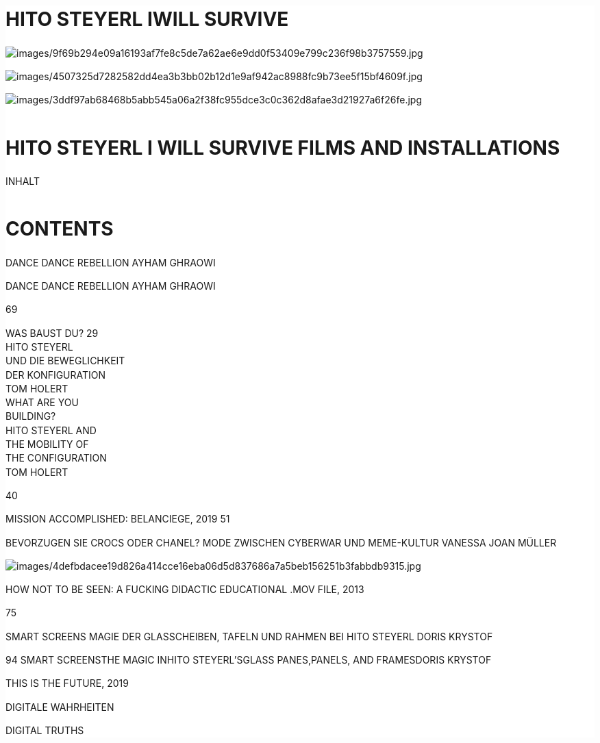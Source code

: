 # HITO STEYERL IWILL SURVIVE  

![images/9f69b294e09a16193af7fe8c5de7a62ae6e9dd0f53409e799c236f98b3757559.jpg](https://i.imgur.com/CKh4P0G.jpeg)  

![images/4507325d7282582dd4ea3b3bb02b12d1e9af942ac8988fc9b73ee5f15bf4609f.jpg](https://i.imgur.com/vbU4LgQ.jpeg)  

![images/3ddf97ab68468b5abb545a06a2f38fc955dce3c0c362d8afae3d21927a6f26fe.jpg](https://i.imgur.com/ZTxWRs4.jpeg)  

# HITO STEYERL I WILL SURVIVE FILMS AND INSTALLATIONS  

INHALT  

# CONTENTS  

DANCE DANCE REBELLION AYHAM GHRAOWI  

DANCE DANCE REBELLION AYHAM GHRAOWI  

69  

WAS BAUST DU? 29   
HITO STEYERL   
UND DIE BEWEGLICHKEIT   
DER KONFIGURATION   
TOM HOLERT   
WHAT ARE YOU   
BUILDING?   
HITO STEYERL AND   
THE MOBILITY OF   
THE CONFIGURATION   
TOM HOLERT  

40  

MISSION ACCOMPLISHED: BELANCIEGE, 2019 51  

BEVORZUGEN SIE CROCS ODER CHANEL? MODE ZWISCHEN CYBERWAR UND MEME-KULTUR VANESSA JOAN MÜLLER  

![images/4defbdacee19d826a414cce16eba06d5d837686a7a5beb156251b3fabbdb9315.jpg](https://i.imgur.com/bKS8VQh.jpeg)  

HOW NOT TO BE SEEN: A FUCKING DIDACTIC EDUCATIONAL .MOV FILE, 2013  

75  

SMART SCREENS MAGIE DER GLASSCHEIBEN, TAFELN UND RAHMEN BEI HITO STEYERL DORIS KRYSTOF  

94 SMART SCREENSTHE MAGIC INHITO STEYERL’SGLASS PANES,PANELS, AND FRAMESDORIS KRYSTOF  

THIS IS THE FUTURE, 2019  

DIGITALE WAHRHEITEN  

DIGITAL TRUTHS  
